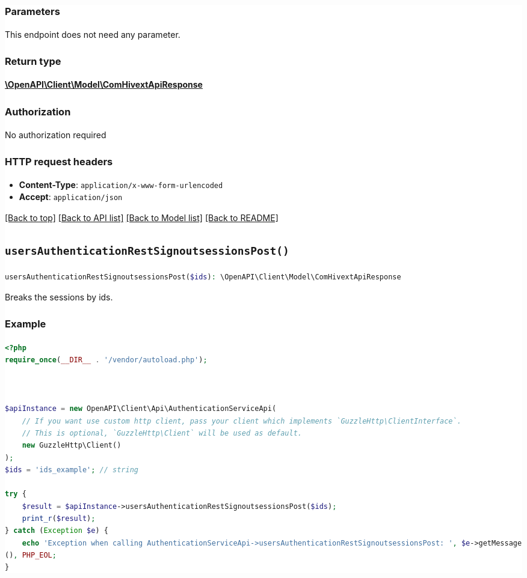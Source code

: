 ### Parameters

This endpoint does not need any parameter.

### Return type

[**\OpenAPI\Client\Model\ComHivextApiResponse**](../Model/ComHivextApiResponse.md)

### Authorization

No authorization required

### HTTP request headers

- **Content-Type**: `application/x-www-form-urlencoded`
- **Accept**: `application/json`

[[Back to top]](#) [[Back to API list]](../../README.md#endpoints)
[[Back to Model list]](../../README.md#models)
[[Back to README]](../../README.md)

## `usersAuthenticationRestSignoutsessionsPost()`

```php
usersAuthenticationRestSignoutsessionsPost($ids): \OpenAPI\Client\Model\ComHivextApiResponse
```



Breaks the sessions by ids.

### Example

```php
<?php
require_once(__DIR__ . '/vendor/autoload.php');



$apiInstance = new OpenAPI\Client\Api\AuthenticationServiceApi(
    // If you want use custom http client, pass your client which implements `GuzzleHttp\ClientInterface`.
    // This is optional, `GuzzleHttp\Client` will be used as default.
    new GuzzleHttp\Client()
);
$ids = 'ids_example'; // string

try {
    $result = $apiInstance->usersAuthenticationRestSignoutsessionsPost($ids);
    print_r($result);
} catch (Exception $e) {
    echo 'Exception when calling AuthenticationServiceApi->usersAuthenticationRestSignoutsessionsPost: ', $e->getMessage(), PHP_EOL;
}
```
